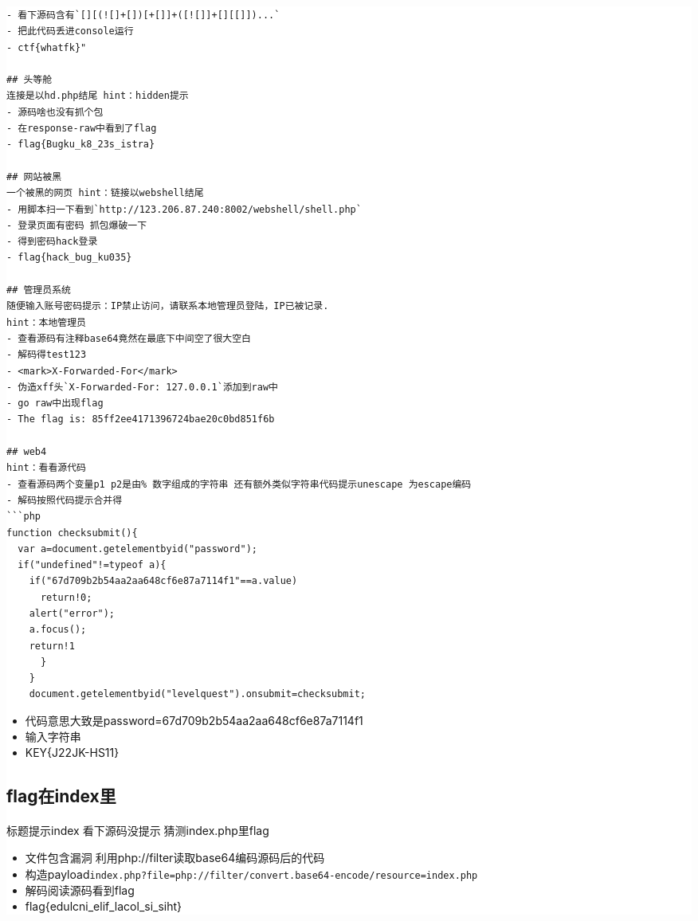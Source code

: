   ```
- 看下源码含有`[][(![]+[])[+[]]+([![]]+[][[]])...`
- 把此代码丢进console运行
- ctf{whatfk}"

## 头等舱
连接是以hd.php结尾 hint：hidden提示
- 源码啥也没有抓个包
- 在response-raw中看到了flag
- flag{Bugku_k8_23s_istra}

## 网站被黑
一个被黑的网页 hint：链接以webshell结尾
- 用脚本扫一下看到`http://123.206.87.240:8002/webshell/shell.php`
- 登录页面有密码 抓包爆破一下
- 得到密码hack登录
- flag{hack_bug_ku035} 

## 管理员系统
随便输入账号密码提示：IP禁止访问，请联系本地管理员登陆，IP已被记录. 
hint：本地管理员
- 查看源码有注释base64竟然在最底下中间空了很大空白
- 解码得test123
- <mark>X-Forwarded-For</mark>
- 伪造xff头`X-Forwarded-For: 127.0.0.1`添加到raw中
- go raw中出现flag
- The flag is: 85ff2ee4171396724bae20c0bd851f6b

## web4
hint：看看源代码
- 查看源码两个变量p1 p2是由% 数字组成的字符串 还有额外类似字符串代码提示unescape 为escape编码
- 解码按照代码提示合并得
  ```php
  function checksubmit(){
    var a=document.getelementbyid("password");
    if("undefined"!=typeof a){
      if("67d709b2b54aa2aa648cf6e87a7114f1"==a.value)
        return!0;
      alert("error");
      a.focus(); 
      return!1
        }
      }
      document.getelementbyid("levelquest").onsubmit=checksubmit;
  ```
- 代码意思大致是password=67d709b2b54aa2aa648cf6e87a7114f1
- 输入字符串
- KEY{J22JK-HS11}

## flag在index里
标题提示index 看下源码没提示 猜测index.php里flag
- 文件包含漏洞 利用php://filter读取base64编码源码后的代码
- 构造payload`index.php?file=php://filter/convert.base64-encode/resource=index.php`
- 解码阅读源码看到flag
- flag{edulcni_elif_lacol_si_siht}
